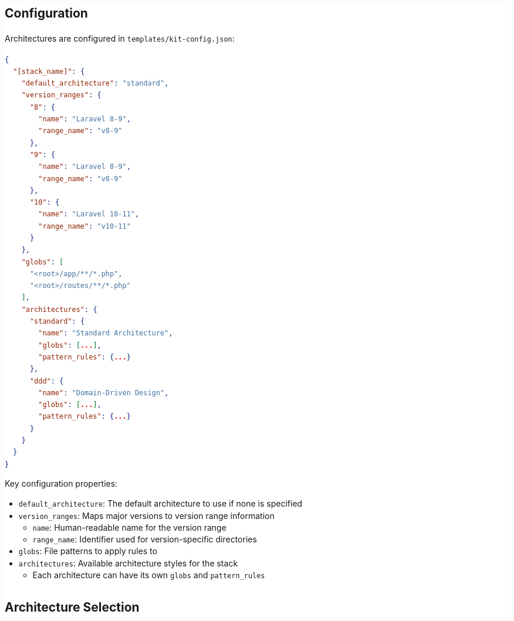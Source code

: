 ## Configuration

Architectures are configured in `templates/kit-config.json`:

```json
{
  "[stack_name]": {
    "default_architecture": "standard",
    "version_ranges": {
      "8": {
        "name": "Laravel 8-9",
        "range_name": "v8-9"
      },
      "9": {
        "name": "Laravel 8-9",
        "range_name": "v8-9"
      },
      "10": {
        "name": "Laravel 10-11",
        "range_name": "v10-11"
      }
    },
    "globs": [
      "<root>/app/**/*.php",
      "<root>/routes/**/*.php"
    ],
    "architectures": {
      "standard": {
        "name": "Standard Architecture",
        "globs": [...],
        "pattern_rules": {...}
      },
      "ddd": {
        "name": "Domain-Driven Design",
        "globs": [...],
        "pattern_rules": {...}
      }
    }
  }
}
```

Key configuration properties:

-   `default_architecture`: The default architecture to use if none is specified
-   `version_ranges`: Maps major versions to version range information
    -   `name`: Human-readable name for the version range
    -   `range_name`: Identifier used for version-specific directories
-   `globs`: File patterns to apply rules to
-   `architectures`: Available architecture styles for the stack
    -   Each architecture can have its own `globs` and `pattern_rules`

## Architecture Selection
